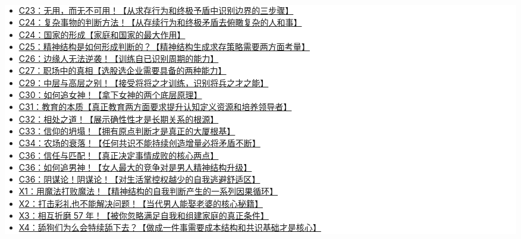 +   [C23：无用，而无不可用！【从求存行为和终极予盾中识别边界的三步骤】](jiegouxue-jingdu3_056.md)
+   [C24：复杂事物的判断方法！【从存续行为和终极矛盾去俯瞰复杂的人和事】](jiegouxue-jingdu3_057.md)
+   [C24：国家的形成【家庭和国家的最大作用】](jiegouxue-jingdu3_058.md)
+   [C25：精神结构是如何形成判断的？【精神结构生成求存策略需要两方面考量】](jiegouxue-jingdu3_059.md)
+   [C26：边缘人无法逆袭！【训练自已识别周期的能力】](jiegouxue-jingdu3_060.md)
+   [C27：职场中的真相【选股选企业需要具备的两种能力】](jiegouxue-jingdu3_061.md)
+   [C29：中层与高层之别！【接受将将之才训练，识别将兵之才之能】](jiegouxue-jingdu3_062.md)
+   [C30：如何追女神！【拿下女神的两个底层原理】](jiegouxue-jingdu3_063.md)
+   [C31：教育的本质【真正教育两方面要求提升认知定义资源和培养领导者】](jiegouxue-jingdu3_064.md)
+   [C32：相处之道！【展示确性性才是长期关系的根源】](jiegouxue-jingdu3_065.md)
+   [C33：信仰的坍塌！【拥有原点判断才是真正的大厦根基】](jiegouxue-jingdu3_066.md)
+   [C34：农场的衰落！【任何共识不能持续创造增量必将矛盾不断】](jiegouxue-jingdu3_067.md)
+   [C36：信任与匹配！【真正决定事情成败的核心两点】](jiegouxue-jingdu3_068.md)
+   [C36：如何追男神！【女人最大的竞争对是男人精神结构升级】](jiegouxue-jingdu3_069.md)
+   [C36：阴谋论！阴谋论！【对生活掌控权越少的自我逃避舒适区】](jiegouxue-jingdu3_070.md)
+   [X1：用魔法打败魔法！【精神结构的自我判断产生的一系列因果循环】](jiegouxue-jingdu3_071.md)
+   [X2：打击彩礼也不能解决问题！【当代男人能娶老婆的核心秘籍】](jiegouxue-jingdu3_072.md)
+   [X3：相互折磨 57 年！【被你忽略满足自我和组建家庭的真正条件】](jiegouxue-jingdu3_073.md)
+   [X4：舔狗们为么会特续舔下去？【做成一件事需要成本结构和共识基础才是核心】](jiegouxue-jingdu3_074.md)
